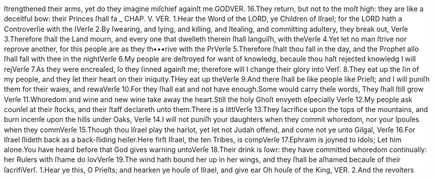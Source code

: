 ſtrengthened their arms, yet do they imagine miſchief againſt me.GODVER. 16.They return, but not to the moſt high: they are like a deceitful bow: their Princes ſhall fa
    _ CHAP. V.
VER. 1.Hear the Word of the LORD, ye Children of Iſrael; for the LORD hath a Controverſie with the IVerſe 2.By ſwearing, and lying, and killing, and ſtealing, and committing adultery, they break out, Verſe 3.Therefore ſhall the Land mourn, and every one that dwelleth therein ſhall languiſh, with theVerſe 4.Yet let no man ſtrive nor reprove another, for this people are as they th•••rive with the PrVerſe 5.Therefore ſhalt thou fall in the day, and the Prophet alſo ſhall fall with thee in the nightVerſe 6.My people are deſtroyed for want of knowledg, becauſe thou haſt rejected knowledg I will rejVerſe 7.As they were encreaſed, ſo they ſinned againſt me; therefore will I change their glory into Verſ. 8.They eat up the ſin of my people, and they ſet their heart on their iniquity.THey eat up theVerſe 9.And there ſhall be like people like Prieſt; and I will puniſh them for their waies, and rewaVerſe 10.For they ſhall eat and not have enough.Some would carry theſe words, They ſhall ſtill grow Verſe 11.Whoredom and wine and new wine take away the heart.Still the holy Ghoſt envyeth eſpecially Verſe 12.My people ask counſel at their ſtocks, and their ſtaff declareth unto them.There is a littlVerſe 13.They ſacrifice upon the tops of the mountains, and burn incenſe upon the hills under Oaks, Verſe 14.I will not puniſh your daughters when they commit whoredom, nor your ſpouſes when they commVerſe 15.Though thou Iſrael play the harlot, yet let not Judah offend, and come not ye unto Gilgal, Verſe 16.For Iſrael ſlideth back as a back-ſliding heiſer.Here firſt Iſrael, the ten Tribes, is compVerſe 17.Ephraim is joyned to Idols; Let him alone.You have heard before that God gives warning untoVerſe 18.Their drink is ſowr: they have committed whoredom continually: her Rulers with ſhame do lovVerſe 19.The wind hath bound her up in her wings, and they ſhall be aſhamed becauſe of their ſacrifiVerſ. 1.Hear ye this, O Prieſts; and hearken ye houſe of Iſrael, and give ear Oh houſe of the King, VER. 2.And the revolters 